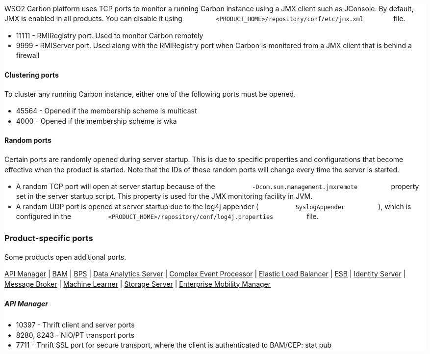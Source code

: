 WSO2 Carbon platform uses TCP ports to monitor a running Carbon instance
using a JMX client such as JConsole. By default, JMX is enabled in all
products. You can disable it using
`          <PRODUCT_HOME>/repository/conf/etc/jmx.xml         ` file.

-   11111 - RMIRegistry port. Used to monitor Carbon remotely
-   9999 - RMIServer port. Used along with the RMIRegistry port when
    Carbon is monitored from a JMX client that is behind a firewall

#### Clustering ports

To cluster any running Carbon instance, either one of the following
ports must be opened.

-   45564 - Opened if the membership scheme is multicast
-   4000 - Opened if the membership scheme is wka

#### Random ports

Certain ports are randomly opened during server startup. This is due to
specific properties and configurations that become effective when the
product is started. Note that the IDs of these random ports will change
every time the server is started.

-   A random TCP port will open at server startup because of the
    `           -Dcom.sun.management.jmxremote          ` property set
    in the server startup script. This property is used for the
    JMX monitoring facility in JVM.
-   A random UDP port is opened at server startup due to the log4j
    appender ( `           SyslogAppender          ` ), which is
    configured in the
    `           <PRODUCT_HOME>/repository/conf/log4j.properties          `
    file.

### Product-specific ports

Some products open additional ports.

[API Manager](#api-manager) \|
[BAM](#bam) \|
[BPS](#bps) \| [Data Analytics
Server](#data-analytics-server) \| [Complex
Event Processor](#complex-event-processor) \|
[Elastic Load Balancer](#elastic-load-balancer)
\| [ESB](#esb) \| [Identity
Server](#identity-server) \| [Message
Broker](#message-broker) \| [Machine
Learner](#machine-learner) \| [Storage
Server](#storage-server) \| [Enterprise
Mobility Manager](#enterprise-mobility-manager)

##### API Manager

-   10397 - Thrift client and server ports
-   8280, 8243 - NIO/PT transport ports
-   7711 - Thrift SSL port for secure transport, where the client is
    authenticated to BAM/CEP: stat pub
